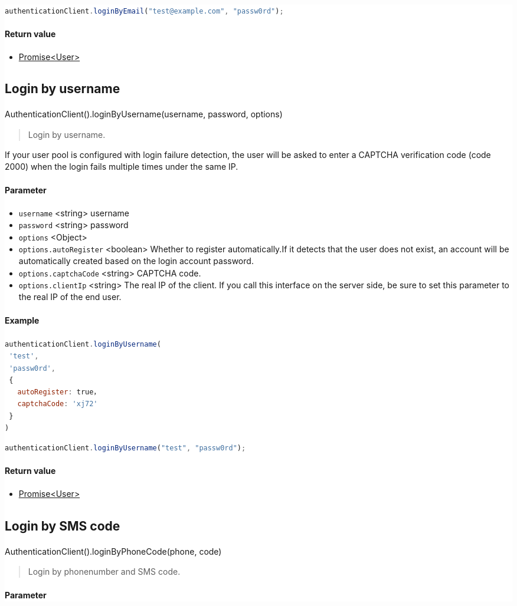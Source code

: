```javascript
authenticationClient.loginByEmail("test@example.com", "passw0rd");
```

#### Return value

- [Promise\<User\>](/guides/user/user-profile.md)

## Login by username

AuthenticationClient().loginByUsername(username, password, options)

> Login by username.

If your user pool is configured with login failure detection, the user will be asked to enter a CAPTCHA verification code (code 2000) when the login fails multiple times under the same IP.

#### Parameter

- `username` \<string\> username
- `password` \<string\> password
- `options` \<Object\>
- `options.autoRegister` \<boolean\> Whether to register automatically.If it detects that the user does not exist, an account will be automatically created based on the login account password.
- `options.captchaCode` \<string\> CAPTCHA code.
- `options.clientIp` \<string\> The real IP of the client. If you call this interface on the server side, be sure to set this parameter to the real IP of the end user.

#### Example

```javascript
authenticationClient.loginByUsername(
 'test',
 'passw0rd',
 {
   autoRegister: true，
   captchaCode: 'xj72'
 }
)
```

```javascript
authenticationClient.loginByUsername("test", "passw0rd");
```

#### Return value

- [Promise\<User\>](/guides/user/user-profile.md)

## Login by SMS code

AuthenticationClient().loginByPhoneCode(phone, code)

> Login by phonenumber and SMS code.

#### Parameter
